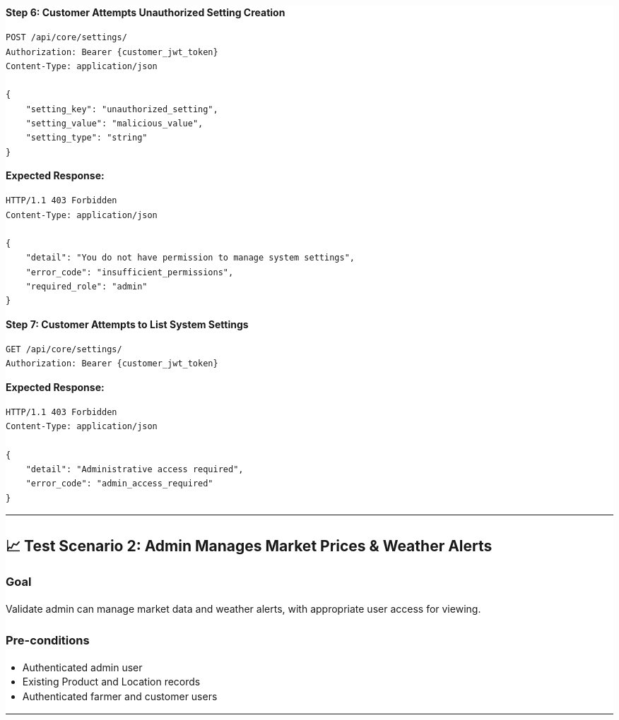 **Step 6: Customer Attempts Unauthorized Setting Creation**
```http
POST /api/core/settings/
Authorization: Bearer {customer_jwt_token}
Content-Type: application/json

{
    "setting_key": "unauthorized_setting",
    "setting_value": "malicious_value",
    "setting_type": "string"
}
```

**Expected Response:**
```http
HTTP/1.1 403 Forbidden
Content-Type: application/json

{
    "detail": "You do not have permission to manage system settings",
    "error_code": "insufficient_permissions",
    "required_role": "admin"
}
```

**Step 7: Customer Attempts to List System Settings**
```http
GET /api/core/settings/
Authorization: Bearer {customer_jwt_token}
```

**Expected Response:**
```http
HTTP/1.1 403 Forbidden
Content-Type: application/json

{
    "detail": "Administrative access required",
    "error_code": "admin_access_required"
}
```

---

## 📈 Test Scenario 2: Admin Manages Market Prices & Weather Alerts

### **Goal**
Validate admin can manage market data and weather alerts, with appropriate user access for viewing.

### **Pre-conditions**
- Authenticated admin user
- Existing Product and Location records
- Authenticated farmer and customer users

---